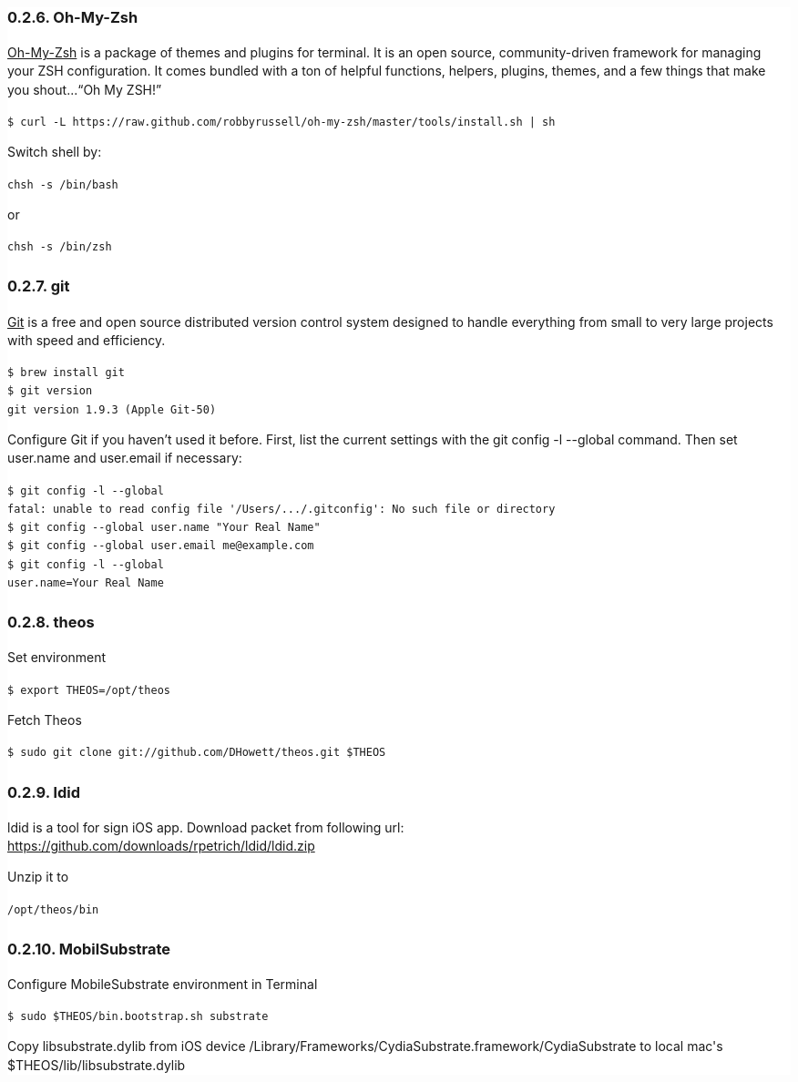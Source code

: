 ### 0.2.6. Oh-My-Zsh
[Oh-My-Zsh](http://ohmyz.sh/) is a package of themes and plugins for terminal. It is an open source, community-driven framework for managing your ZSH configuration. It comes bundled with a ton of helpful functions, helpers, plugins, themes, and a few things that make you shout...“Oh My ZSH!”  

	$ curl -L https://raw.github.com/robbyrussell/oh-my-zsh/master/tools/install.sh | sh
	
Switch shell by:  

	chsh -s /bin/bash  
	
or  

	chsh -s /bin/zsh

### 0.2.7. git
[Git](http://git-scm.com/) is a free and open source distributed version control system designed to handle everything from small to very large projects with speed and efficiency.

	$ brew install git
	$ git version
	git version 1.9.3 (Apple Git-50)
Configure Git if you haven’t used it before. First, list the current settings with the git config -l --global command. Then set user.name and user.email if necessary:

	$ git config -l --global
	fatal: unable to read config file '/Users/.../.gitconfig': No such file or directory
	$ git config --global user.name "Your Real Name"
	$ git config --global user.email me@example.com
	$ git config -l --global
	user.name=Your Real Name

### 0.2.8. theos
Set environment  

	$ export THEOS=/opt/theos

Fetch Theos  

	$ sudo git clone git://github.com/DHowett/theos.git $THEOS
	

### 0.2.9. ldid
ldid is a tool for sign iOS app.
Download packet from following url:  
<https://github.com/downloads/rpetrich/ldid/ldid.zip> 
 
Unzip it to 
 
	/opt/theos/bin
	

### 0.2.10. MobilSubstrate
Configure MobileSubstrate environment in Terminal  

	$ sudo $THEOS/bin.bootstrap.sh substrate
Copy libsubstrate.dylib from iOS device /Library/Frameworks/CydiaSubstrate.framework/CydiaSubstrate to local mac's $THEOS/lib/libsubstrate.dylib
